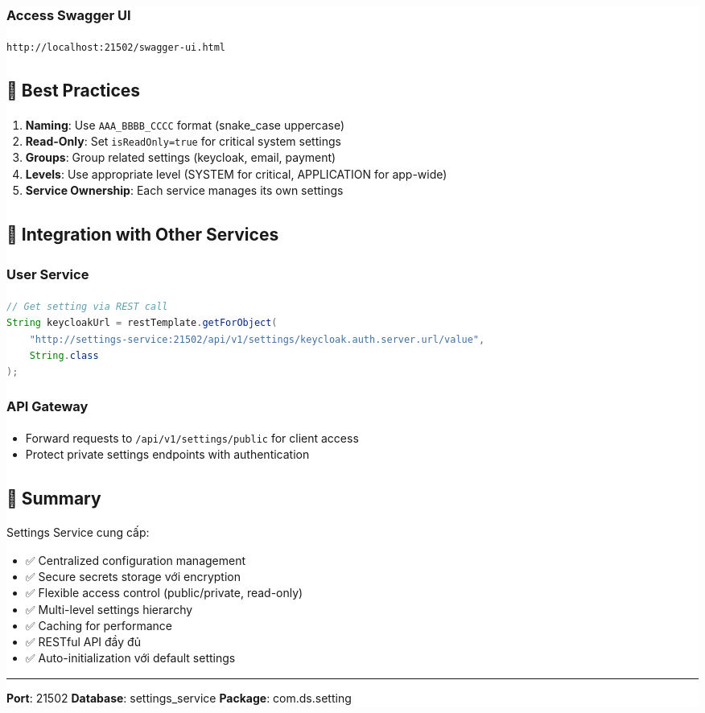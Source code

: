 ### Access Swagger UI
```
http://localhost:21502/swagger-ui.html
```

## 📝 Best Practices

1. **Naming**: Use `AAA_BBBB_CCCC` format (snake_case uppercase)
2. **Read-Only**: Set `isReadOnly=true` for critical system settings
3. **Groups**: Group related settings (keycloak, email, payment)
4. **Levels**: Use appropriate level (SYSTEM for critical, APPLICATION for app-wide)
5. **Service Ownership**: Each service manages its own settings

## 🔄 Integration with Other Services

### User Service
```java
// Get setting via REST call
String keycloakUrl = restTemplate.getForObject(
    "http://settings-service:21502/api/v1/settings/keycloak.auth.server.url/value",
    String.class
);
```

### API Gateway
- Forward requests to `/api/v1/settings/public` for client access
- Protect private settings endpoints with authentication

## 🎉 Summary

Settings Service cung cấp:
- ✅ Centralized configuration management
- ✅ Secure secrets storage với encryption
- ✅ Flexible access control (public/private, read-only)
- ✅ Multi-level settings hierarchy
- ✅ Caching for performance
- ✅ RESTful API đầy đủ
- ✅ Auto-initialization với default settings

---
**Port**: 21502
**Database**: settings_service
**Package**: com.ds.setting
